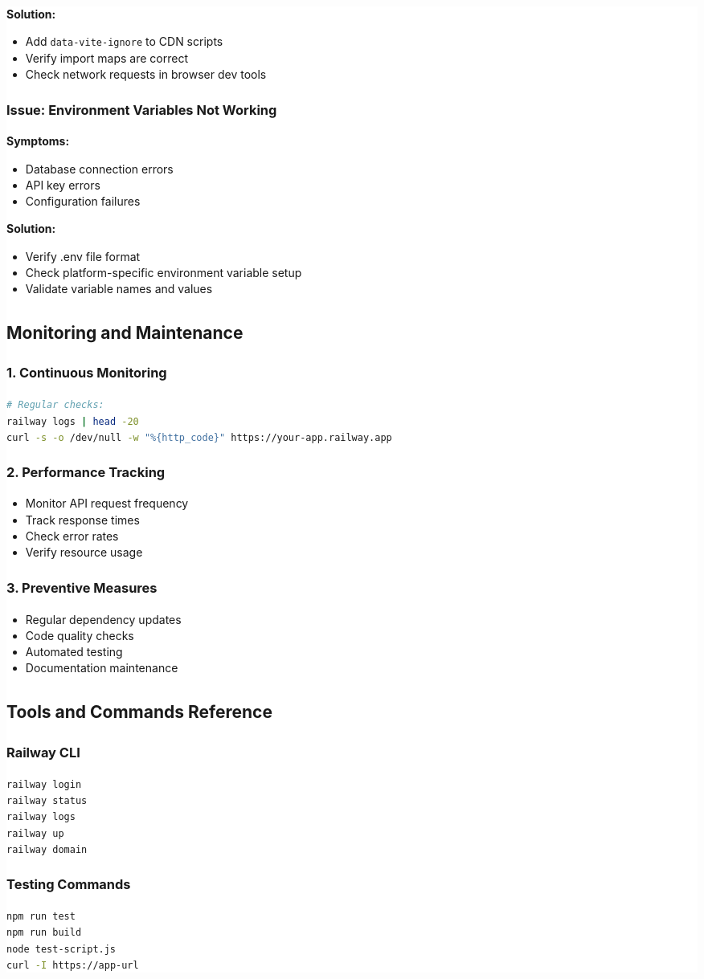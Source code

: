 **Solution:**
- Add `data-vite-ignore` to CDN scripts
- Verify import maps are correct
- Check network requests in browser dev tools

### Issue: Environment Variables Not Working
**Symptoms:**
- Database connection errors
- API key errors
- Configuration failures

**Solution:**
- Verify .env file format
- Check platform-specific environment variable setup
- Validate variable names and values

## Monitoring and Maintenance

### 1. Continuous Monitoring
```bash
# Regular checks:
railway logs | head -20
curl -s -o /dev/null -w "%{http_code}" https://your-app.railway.app
```

### 2. Performance Tracking
- Monitor API request frequency
- Track response times
- Check error rates
- Verify resource usage

### 3. Preventive Measures
- Regular dependency updates
- Code quality checks
- Automated testing
- Documentation maintenance

## Tools and Commands Reference

### Railway CLI
```bash
railway login
railway status
railway logs
railway up
railway domain
```

### Testing Commands
```bash
npm run test
npm run build
node test-script.js
curl -I https://app-url
```
